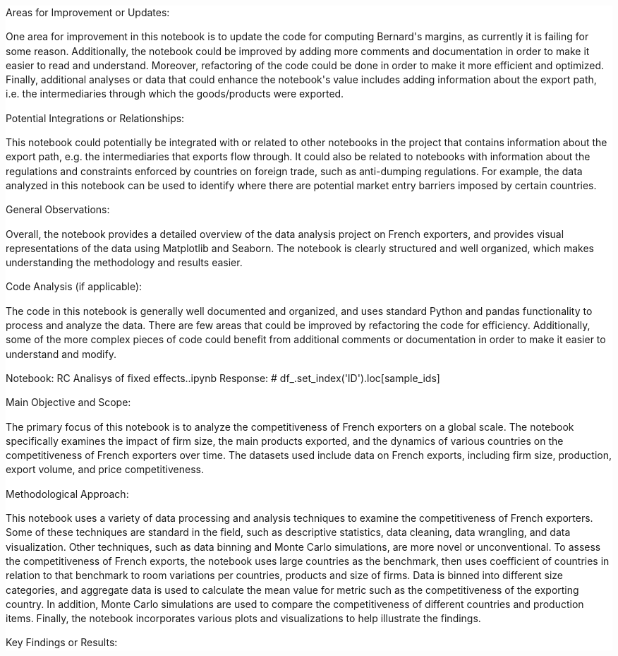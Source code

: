 Areas for Improvement or Updates:

One area for improvement in this notebook is to update the code for computing Bernard's margins, as currently it is failing for some reason. Additionally, the notebook could be improved by adding more comments and documentation in order to make it easier to read and understand. Moreover, refactoring of the code could be done in order to make it more efficient and optimized. Finally, additional analyses or data that could enhance the notebook's value includes adding information about the export path, i.e. the intermediaries through which the goods/products were exported.

Potential Integrations or Relationships:

This notebook could potentially be integrated with or related to other notebooks in the project that contains information about the export path, e.g. the intermediaries that exports flow through. It could also be related to notebooks with information about the regulations and constraints enforced by countries on foreign trade, such as anti-dumping regulations. For example, the data analyzed in this notebook can be used to identify where there are potential market entry barriers imposed by certain countries.

General Observations:

Overall, the notebook provides a detailed overview of the data analysis project on French exporters, and provides visual representations of the data using Matplotlib and Seaborn. The notebook is clearly structured and well organized, which makes understanding the methodology and results easier. 

Code Analysis (if applicable):

The code in this notebook is generally well documented and organized, and uses standard Python and pandas functionality to process and analyze the data. There are few areas that could be improved by refactoring the code for efficiency. Additionally, some of the more complex pieces of code could benefit from additional comments or documentation in order to make it easier to understand and modify.

Notebook: RC Analisys of fixed effects..ipynb
Response: # df_.set_index('ID').loc[sample_ids]

Main Objective and Scope:

The primary focus of this notebook is to analyze the competitiveness of French exporters on a global scale. The notebook specifically examines the impact of firm size, the main products exported, and the dynamics of various countries on the competitiveness of French exporters over time. The datasets used include data on French exports, including firm size, production, export volume, and price competitiveness.

Methodological Approach:

This notebook uses a variety of data processing and analysis techniques to examine the competitiveness of French exporters. Some of these techniques are standard in the field, such as descriptive statistics, data cleaning, data wrangling, and data visualization. Other techniques, such as data binning and Monte Carlo simulations, are more novel or unconventional. To assess the competitiveness of French exports, the notebook uses large countries as the benchmark, then uses coefficient of countries in relation to that benchmark to room variations per countries, products and size of firms. Data is binned into different size categories, and aggregate data is used to calculate the mean value for metric such as the competitiveness of the exporting country. In addition, Monte Carlo simulations are used to compare the competitiveness of different countries and production items. Finally, the notebook incorporates various plots and visualizations to help illustrate the findings.

Key Findings or Results:
